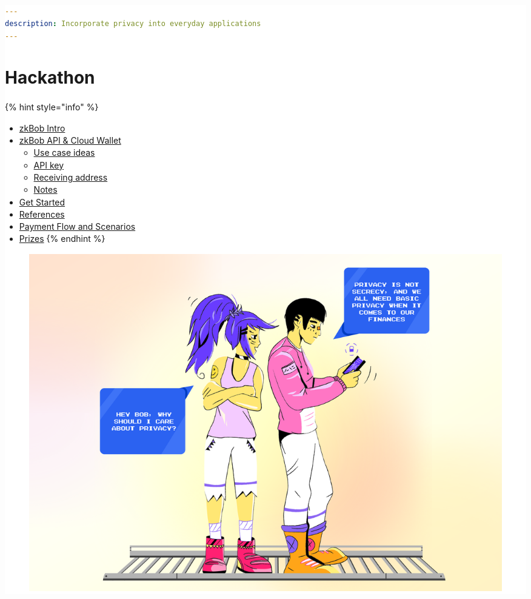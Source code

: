 ```yaml
---
description: Incorporate privacy into everyday applications
---
```


# Hackathon

{% hint style="info" %}
* [zkBob Intro](./#intro)
* [zkBob API & Cloud Wallet](./#zkbob-api-and-cloud-wallet)
  * [Use case ideas](./#use-case-examples)
  * [API key](./#api-key)
  * [Receiving address](./#receiving-address)
  * [Notes](./#notes)
* [Get Started](./#get-started)
* [References](./#references-table)
* [Payment Flow and Scenarios](./#common-payment-flow-and-scenarios)
* [Prizes](./#prizes)
{% endhint %}

<figure><img src="../../.gitbook/assets/bob-privacy.png" alt=""><figcaption></figcaption></figure>
